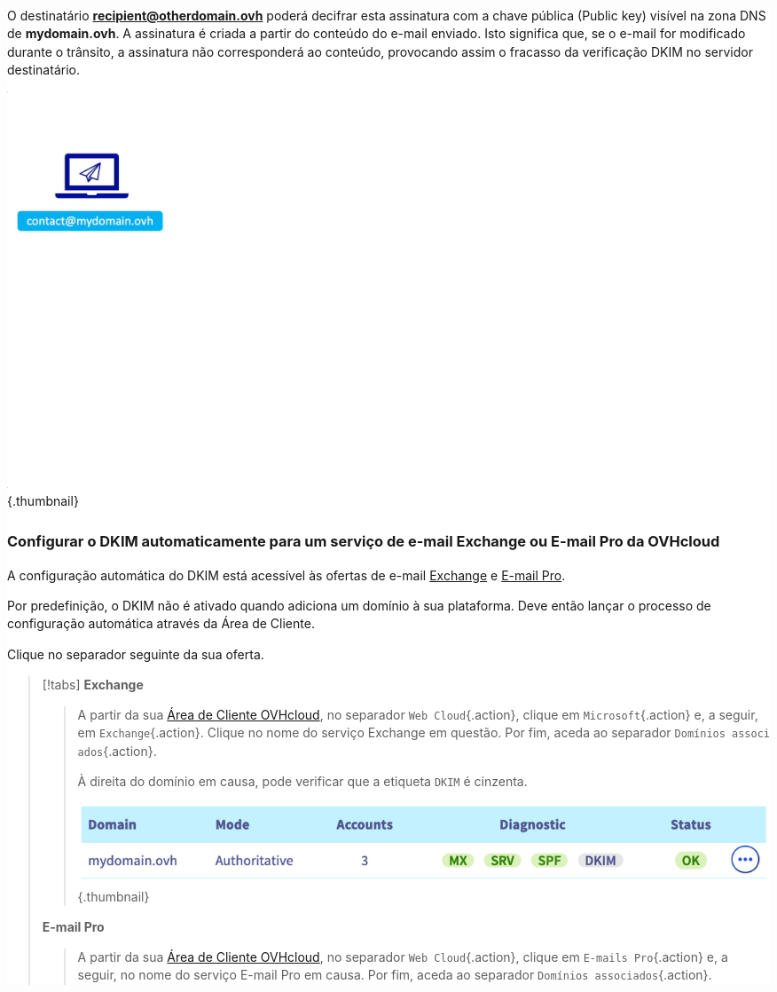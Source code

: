 O destinatário **recipient@otherdomain.ovh** poderá decifrar esta assinatura com a chave pública (Public key) visível na zona DNS de **mydomain.ovh**. A assinatura é criada a partir do conteúdo do e-mail enviado. Isto significa que, se o e-mail for modificado durante o trânsito, a assinatura não corresponderá ao conteúdo, provocando assim o fracasso da verificação DKIM no servidor destinatário.

![email](images/dns-dkim-receive.gif){.thumbnail}

### Configurar o DKIM automaticamente para um serviço de e-mail Exchange ou E-mail Pro da OVHcloud <a name="auto-dkim"></a>

A configuração automática do DKIM está acessível às ofertas de e-mail [Exchange](https://www.ovhcloud.com/pt/emails/) e [E-mail Pro](https://www.ovhcloud.com/pt/emails/email-pro/).

Por predefinição, o DKIM não é ativado quando adiciona um domínio à sua plataforma. Deve então lançar o processo de configuração automática através da Área de Cliente.

Clique no separador seguinte da sua oferta.

> [!tabs]
> **Exchange**
>>
>> A partir da sua [Área de Cliente OVHcloud](https://www.ovh.com/auth/?action=gotomanager&from=https://www.ovh.com/pt/&ovhSubsidiary=pt), no separador `Web Cloud`{.action}, clique em `Microsoft`{.action} e, a seguir, em `Exchange`{.action}. Clique no nome do serviço Exchange em questão. Por fim, aceda ao separador `Domínios associados`{.action}.
>>
>> À direita do domínio em causa, pode verificar que a etiqueta `DKIM` é cinzenta.
>>
>>![email](images/dkim-auto01.png){.thumbnail}
>>
> **E-mail Pro**
>>
>> A partir da sua [Área de Cliente OVHcloud](https://www.ovh.com/auth/?action=gotomanager&from=https://www.ovh.com/pt/&ovhSubsidiary=pt), no separador `Web Cloud`{.action}, clique em `E-mails Pro`{.action} e, a seguir, no nome do serviço E-mail Pro em causa. Por fim, aceda ao separador `Domínios associados`{.action}.